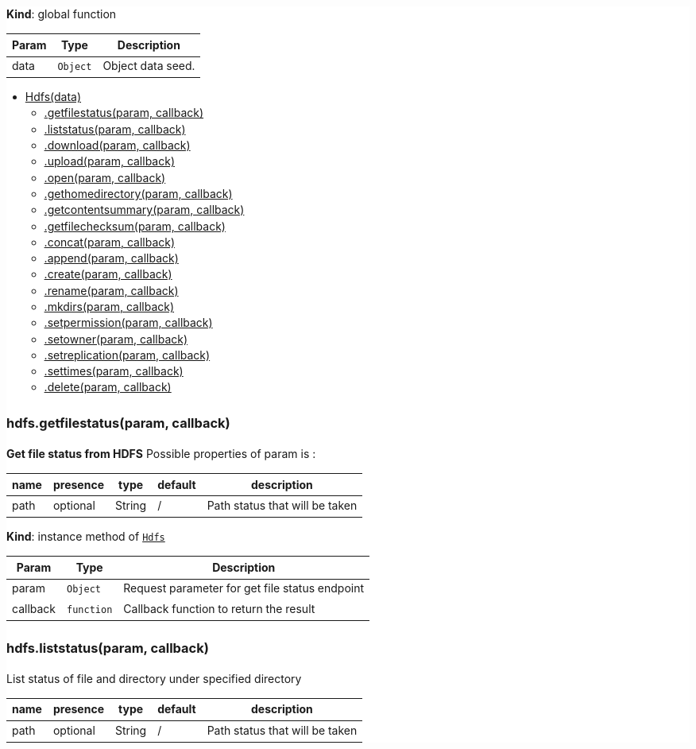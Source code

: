 **Kind**: global function  

| Param | Type | Description |
| --- | --- | --- |
| data | <code>Object</code> | Object data seed. |


* [Hdfs(data)](#Hdfs)
    * [.getfilestatus(param, callback)](#Hdfs+getfilestatus)
    * [.liststatus(param, callback)](#Hdfs+liststatus)
    * [.download(param, callback)](#Hdfs+download)
    * [.upload(param, callback)](#Hdfs+upload)
    * [.open(param, callback)](#Hdfs+open)
    * [.gethomedirectory(param, callback)](#Hdfs+gethomedirectory)
    * [.getcontentsummary(param, callback)](#Hdfs+getcontentsummary)
    * [.getfilechecksum(param, callback)](#Hdfs+getfilechecksum)
    * [.concat(param, callback)](#Hdfs+concat)
    * [.append(param, callback)](#Hdfs+append)
    * [.create(param, callback)](#Hdfs+create)
    * [.rename(param, callback)](#Hdfs+rename)
    * [.mkdirs(param, callback)](#Hdfs+mkdirs)
    * [.setpermission(param, callback)](#Hdfs+setpermission)
    * [.setowner(param, callback)](#Hdfs+setowner)
    * [.setreplication(param, callback)](#Hdfs+setreplication)
    * [.settimes(param, callback)](#Hdfs+settimes)
    * [.delete(param, callback)](#Hdfs+delete)

<a name="Hdfs+getfilestatus"></a>

### hdfs.getfilestatus(param, callback)
**Get file status from HDFS**
Possible properties of param is :

| name | presence | type | default | description |
| --- | --- | --- | --- | --- |
| path | optional | String | / | Path status that will be taken |

**Kind**: instance method of <code>[Hdfs](#Hdfs)</code>  

| Param | Type | Description |
| --- | --- | --- |
| param | <code>Object</code> | Request parameter for get file status endpoint |
| callback | <code>function</code> | Callback function to return the result |

<a name="Hdfs+liststatus"></a>

### hdfs.liststatus(param, callback)
List status of file and directory under specified directory

| name | presence | type | default | description |
| ---- | -------- | ---- | ------- | ----------- |
| path | optional | String | / | Path status that will be taken |
